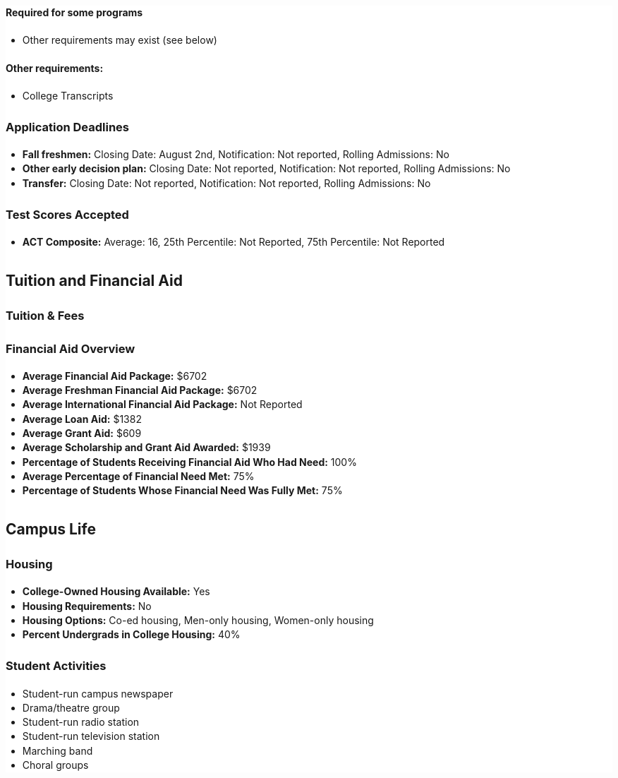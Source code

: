 #### Required for some programs

- Other requirements may exist (see below)

#### Other requirements:

- College Transcripts

### Application Deadlines

- **Fall freshmen:** Closing Date: August 2nd, Notification: Not reported, Rolling Admissions: No
- **Other early decision plan:** Closing Date: Not reported, Notification: Not reported, Rolling Admissions: No
- **Transfer:** Closing Date: Not reported, Notification: Not reported, Rolling Admissions: No

### Test Scores Accepted

- **ACT Composite:** Average: 16, 25th Percentile: Not Reported, 75th Percentile: Not Reported

## Tuition and Financial Aid

### Tuition & Fees


### Financial Aid Overview

- **Average Financial Aid Package:** $6702
- **Average Freshman Financial Aid Package:** $6702
- **Average International Financial Aid Package:** Not Reported
- **Average Loan Aid:** $1382
- **Average Grant Aid:** $609
- **Average Scholarship and Grant Aid Awarded:** $1939
- **Percentage of Students Receiving Financial Aid Who Had Need:** 100%
- **Average Percentage of Financial Need Met:** 75%
- **Percentage of Students Whose Financial Need Was Fully Met:** 75%

## Campus Life

### Housing

- **College-Owned Housing Available:** Yes
- **Housing Requirements:** No
- **Housing Options:** Co-ed housing, Men-only housing, Women-only housing
- **Percent Undergrads in College Housing:** 40%

### Student Activities

- Student-run campus newspaper
- Drama/theatre group
- Student-run radio station
- Student-run television station
- Marching band
- Choral groups
